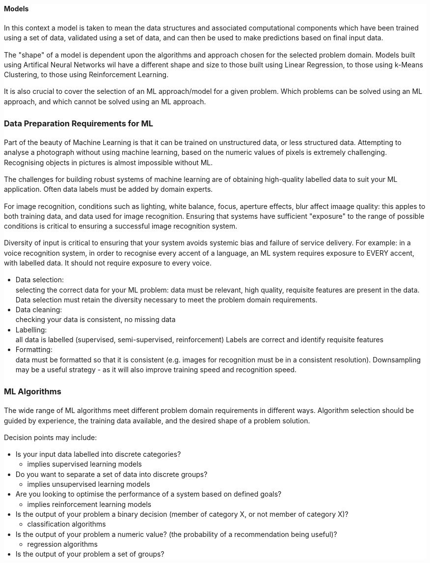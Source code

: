 #### Models
In this context a model is taken to mean the data structures and associated computational components which have been trained using a set of data, validated using a set of data, and can then be used to make predictions based on final input data.

The "shape" of a model is dependent upon the algorithms and approach chosen for the selected problem domain. Models built using Artifical Neural Networks wil have a different shape and size to those built using Linear Regression, to those using k-Means Clustering, to those using Reinforcement Learning.

It is also crucial to cover the selection of an ML approach/model for a given problem. Which problems can be solved using an ML approach, and which cannot be solved using an ML approach. 

### Data Preparation Requirements for ML
Part of the beauty of Machine Learning is that it can be trained on unstructured data, or less structured data. Attempting to analyse a photograph without using machine learning, based on the numeric values of pixels is extremely challenging. Recognising objects in pictures is almost impossible without ML.

The challenges for building robust systems of machine learning are of obtaining high-quality labelled data to suit your ML application. Often data labels must be added by domain experts.

For image recognition, conditions such as lighting, white balance, focus, aperture effects, blur affect imaage quality: this apples to both training data, and data used for image recognition. Ensuring that systems have sufficient "exposure" to the range of possible conditions is critical to ensuring a successful image recognition system.

Diversity of input is critical to ensuring that your system avoids systemic bias and failure of service delivery. For example: in a voice recognition system, in order to recognise every accent of a language, an ML system requires exposure to EVERY accent, with labelled data.  It should not require exposure to every voice. 

* Data selection:     
  selecting the correct data for your ML problem: data must be relevant, high quality, requisite features are present in the data. Data
  selection must retain the diversity necessary to meet the problem domain
requirements.
* Data cleaning:     
  checking your data is consistent, no missing data
* Labelling:     
  all data is labelled (supervised, semi-supervised, reinforcement)
  Labels are correct and identify requisite features
* Formatting:    
  data must be formatted so that it is consistent (e.g. images for recognition must be in a consistent resolution). Downsampling may be a useful strategy - as it will also improve training speed and recognition speed.

### ML Algorithms
The wide range of ML algorithms meet different problem domain requirements in different ways. Algorithm selection should be guided by experience, the training data available, and the desired shape of a problem solution. 

Decision points may include:
* Is your input data labelled into discrete categories?
  - implies supervised learning models
* Do you want to separate a set of data into discrete groups?
  - implies unsupervised learning models
* Are you looking to optimise the performance of a system based on defined goals?
  - implies reinforcement learning models
* Is the output of your problem a binary decision 
  (member of category X, or not member of category X)?
  - classification algorithms
* Is the output of your problem a numeric value?  (the probability of a recommendation being useful)?
  - regression algorithms
* Is the output of your problem a set of groups?